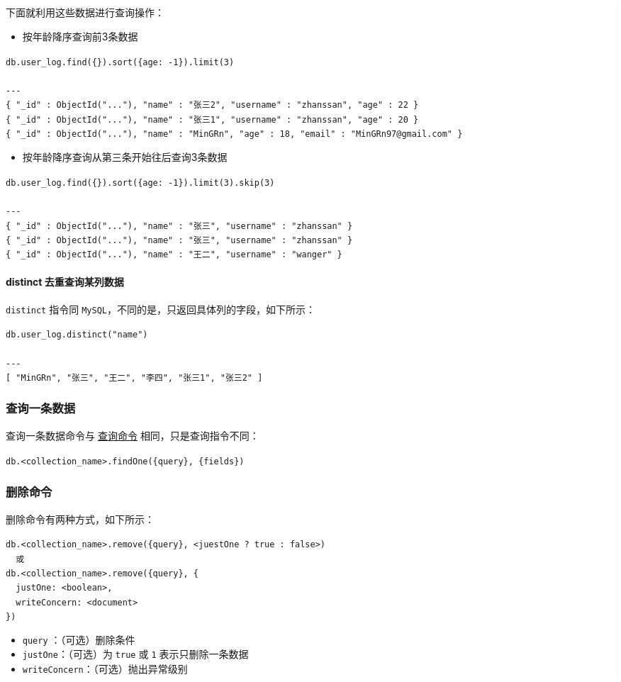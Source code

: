 下面就利用这些数据进行查询操作：

- 按年龄降序查询前3条数据

```
db.user_log.find({}).sort({age: -1}).limit(3)

---
{ "_id" : ObjectId("..."), "name" : "张三2", "username" : "zhanssan", "age" : 22 }
{ "_id" : ObjectId("..."), "name" : "张三1", "username" : "zhanssan", "age" : 20 }
{ "_id" : ObjectId("..."), "name" : "MinGRn", "age" : 18, "email" : "MinGRn97@gmail.com" }
```

- 按年龄降序查询从第三条开始往后查询3条数据

```
db.user_log.find({}).sort({age: -1}).limit(3).skip(3)

---
{ "_id" : ObjectId("..."), "name" : "张三", "username" : "zhanssan" }
{ "_id" : ObjectId("..."), "name" : "张三", "username" : "zhanssan" }
{ "_id" : ObjectId("..."), "name" : "王二", "username" : "wanger" }
```

#### distinct 去重查询某列数据

`distinct` 指令同 `MySQL`，不同的是，只返回具体列的字段，如下所示：

```
db.user_log.distinct("name")

---
[ "MinGRn", "张三", "王二", "李四", "张三1", "张三2" ]
```

### 查询一条数据

查询一条数据命令与 [查询命令](#查询命令) 相同，只是查询指令不同：

```
db.<collection_name>.findOne({query}, {fields})
```

### 删除命令

删除命令有两种方式，如下所示：

```
db.<collection_name>.remove({query}, <juestOne ? true : false>)
  或
db.<collection_name>.remove({query}, {
  justOne: <boolean>,
  writeConcern: <document>
})
```

- `query` ：（可选）删除条件
- `justOne`：（可选）为 `true` 或 `1` 表示只删除一条数据
- `writeConcern`：（可选）抛出异常级别
